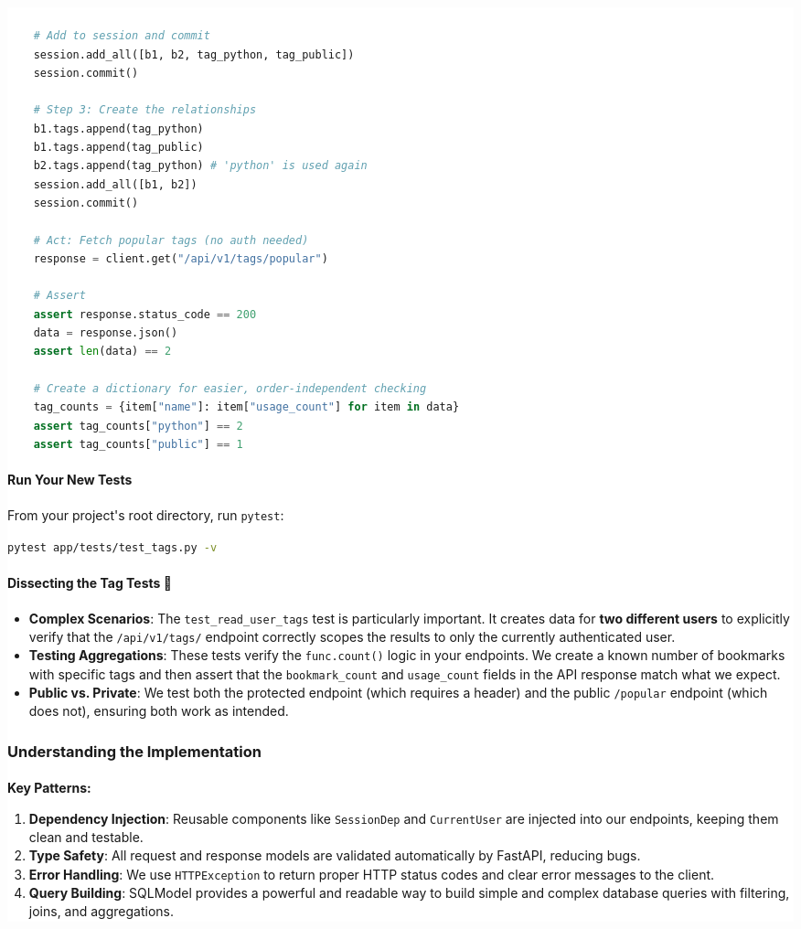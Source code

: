 ```python
    
    # Add to session and commit
    session.add_all([b1, b2, tag_python, tag_public])
    session.commit()

    # Step 3: Create the relationships
    b1.tags.append(tag_python)
    b1.tags.append(tag_public)
    b2.tags.append(tag_python) # 'python' is used again
    session.add_all([b1, b2])
    session.commit()

    # Act: Fetch popular tags (no auth needed)
    response = client.get("/api/v1/tags/popular")

    # Assert
    assert response.status_code == 200
    data = response.json()
    assert len(data) == 2
    
    # Create a dictionary for easier, order-independent checking
    tag_counts = {item["name"]: item["usage_count"] for item in data}
    assert tag_counts["python"] == 2
    assert tag_counts["public"] == 1
```

#### Run Your New Tests

From your project's root directory, run `pytest`:

```bash
pytest app/tests/test_tags.py -v
```

#### Dissecting the Tag Tests 🧐

  - **Complex Scenarios**: The `test_read_user_tags` test is particularly important. It creates data for **two different users** to explicitly verify that the `/api/v1/tags/` endpoint correctly scopes the results to only the currently authenticated user.
  - **Testing Aggregations**: These tests verify the `func.count()` logic in your endpoints. We create a known number of bookmarks with specific tags and then assert that the `bookmark_count` and `usage_count` fields in the API response match what we expect.
  - **Public vs. Private**: We test both the protected endpoint (which requires a header) and the public `/popular` endpoint (which does not), ensuring both work as intended.


### Understanding the Implementation

**Key Patterns:**

1.  **Dependency Injection**: Reusable components like `SessionDep` and `CurrentUser` are injected into our endpoints, keeping them clean and testable.
2.  **Type Safety**: All request and response models are validated automatically by FastAPI, reducing bugs.
3.  **Error Handling**: We use `HTTPException` to return proper HTTP status codes and clear error messages to the client.
4.  **Query Building**: SQLModel provides a powerful and readable way to build simple and complex database queries with filtering, joins, and aggregations.
